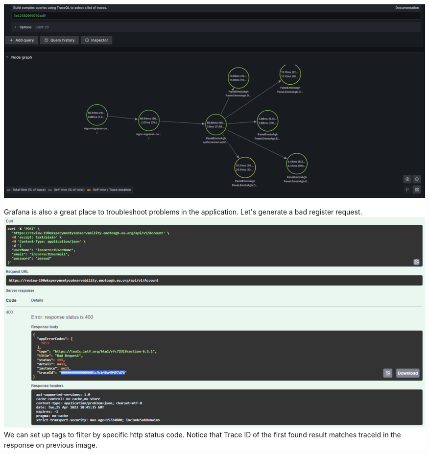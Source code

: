 ![example_node_graph](./results/example_node_graph.png)

Grafana is also a great place to troubleshoot problems in the application.
Let's generate a bad register request.
![bad_request_example](./results/bad_request_example.png)
We can set up tags to filter by specific http status code. Notice that Trace ID of the first found result matches traceId in the response on previous image.